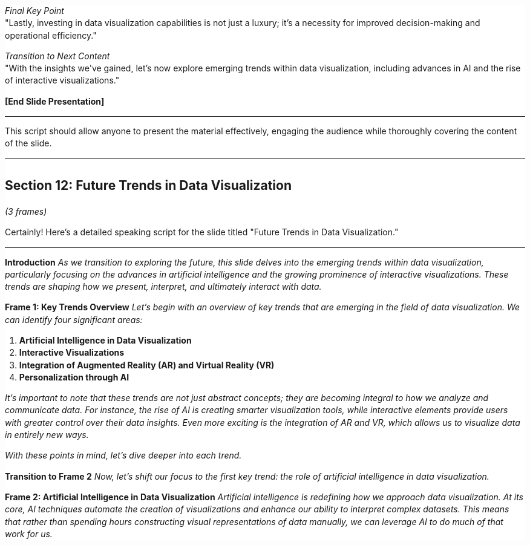 *Final Key Point*  
"Lastly, investing in data visualization capabilities is not just a luxury; it’s a necessity for improved decision-making and operational efficiency."

*Transition to Next Content*  
"With the insights we've gained, let’s now explore emerging trends within data visualization, including advances in AI and the rise of interactive visualizations."

**[End Slide Presentation]**

---

This script should allow anyone to present the material effectively, engaging the audience while thoroughly covering the content of the slide.

---

## Section 12: Future Trends in Data Visualization
*(3 frames)*

Certainly! Here’s a detailed speaking script for the slide titled "Future Trends in Data Visualization." 

---

**Introduction**
*As we transition to exploring the future, this slide delves into the emerging trends within data visualization, particularly focusing on the advances in artificial intelligence and the growing prominence of interactive visualizations. These trends are shaping how we present, interpret, and ultimately interact with data.*

**Frame 1: Key Trends Overview**
*Let’s begin with an overview of key trends that are emerging in the field of data visualization. We can identify four significant areas:*

1. **Artificial Intelligence in Data Visualization**
2. **Interactive Visualizations**
3. **Integration of Augmented Reality (AR) and Virtual Reality (VR)**
4. **Personalization through AI**

*It’s important to note that these trends are not just abstract concepts; they are becoming integral to how we analyze and communicate data. For instance, the rise of AI is creating smarter visualization tools, while interactive elements provide users with greater control over their data insights. Even more exciting is the integration of AR and VR, which allows us to visualize data in entirely new ways.*

*With these points in mind, let’s dive deeper into each trend.*

**Transition to Frame 2**
*Now, let’s shift our focus to the first key trend: the role of artificial intelligence in data visualization.*

**Frame 2: Artificial Intelligence in Data Visualization**
*Artificial intelligence is redefining how we approach data visualization. At its core, AI techniques automate the creation of visualizations and enhance our ability to interpret complex datasets. This means that rather than spending hours constructing visual representations of data manually, we can leverage AI to do much of that work for us.*
